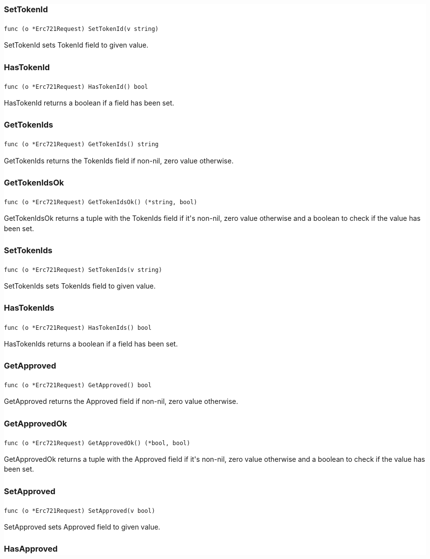 ### SetTokenId

`func (o *Erc721Request) SetTokenId(v string)`

SetTokenId sets TokenId field to given value.

### HasTokenId

`func (o *Erc721Request) HasTokenId() bool`

HasTokenId returns a boolean if a field has been set.

### GetTokenIds

`func (o *Erc721Request) GetTokenIds() string`

GetTokenIds returns the TokenIds field if non-nil, zero value otherwise.

### GetTokenIdsOk

`func (o *Erc721Request) GetTokenIdsOk() (*string, bool)`

GetTokenIdsOk returns a tuple with the TokenIds field if it's non-nil, zero value otherwise and a boolean to check if the value has been set.

### SetTokenIds

`func (o *Erc721Request) SetTokenIds(v string)`

SetTokenIds sets TokenIds field to given value.

### HasTokenIds

`func (o *Erc721Request) HasTokenIds() bool`

HasTokenIds returns a boolean if a field has been set.

### GetApproved

`func (o *Erc721Request) GetApproved() bool`

GetApproved returns the Approved field if non-nil, zero value otherwise.

### GetApprovedOk

`func (o *Erc721Request) GetApprovedOk() (*bool, bool)`

GetApprovedOk returns a tuple with the Approved field if it's non-nil, zero value otherwise and a boolean to check if the value has been set.

### SetApproved

`func (o *Erc721Request) SetApproved(v bool)`

SetApproved sets Approved field to given value.

### HasApproved
